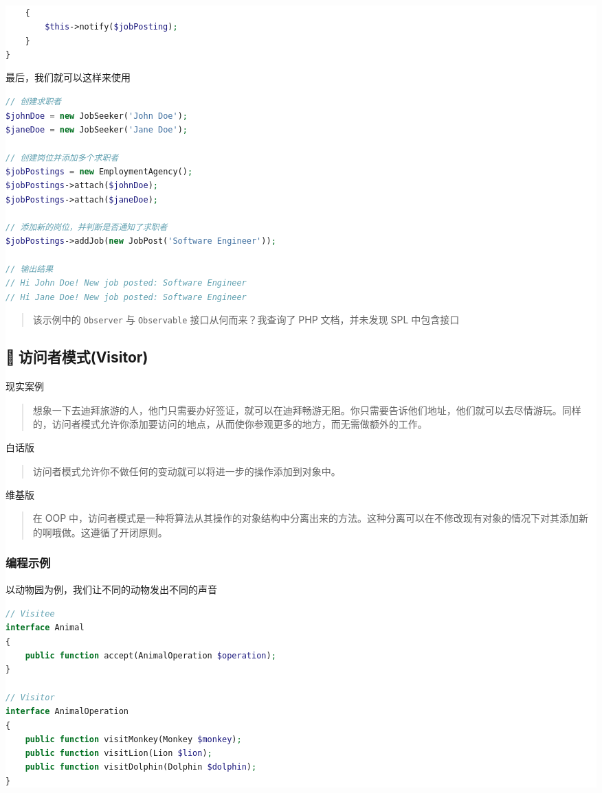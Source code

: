 ```php
    {
        $this->notify($jobPosting);
    }
}
```

最后，我们就可以这样来使用
```php
// 创建求职者
$johnDoe = new JobSeeker('John Doe');
$janeDoe = new JobSeeker('Jane Doe');

// 创建岗位并添加多个求职者
$jobPostings = new EmploymentAgency();
$jobPostings->attach($johnDoe);
$jobPostings->attach($janeDoe);

// 添加新的岗位，并判断是否通知了求职者
$jobPostings->addJob(new JobPost('Software Engineer'));

// 输出结果
// Hi John Doe! New job posted: Software Engineer
// Hi Jane Doe! New job posted: Software Engineer
```

> 该示例中的 `Observer` 与 `Observable` 接口从何而来？我查询了 PHP 文档，并未发现 SPL 中包含接口

## 🏃 访问者模式(Visitor)
现实案例
> 想象一下去迪拜旅游的人，他门只需要办好签证，就可以在迪拜畅游无阻。你只需要告诉他们地址，他们就可以去尽情游玩。同样的，访问者模式允许你添加要访问的地点，从而使你参观更多的地方，而无需做额外的工作。

白话版
> 访问者模式允许你不做任何的变动就可以将进一步的操作添加到对象中。

维基版
> 在 OOP 中，访问者模式是一种将算法从其操作的对象结构中分离出来的方法。这种分离可以在不修改现有对象的情况下对其添加新的啊哦做。这遵循了开闭原则。

### 编程示例
以动物园为例，我们让不同的动物发出不同的声音
```php
// Visitee
interface Animal
{
    public function accept(AnimalOperation $operation);
}

// Visitor
interface AnimalOperation
{
    public function visitMonkey(Monkey $monkey);
    public function visitLion(Lion $lion);
    public function visitDolphin(Dolphin $dolphin);
}
```
